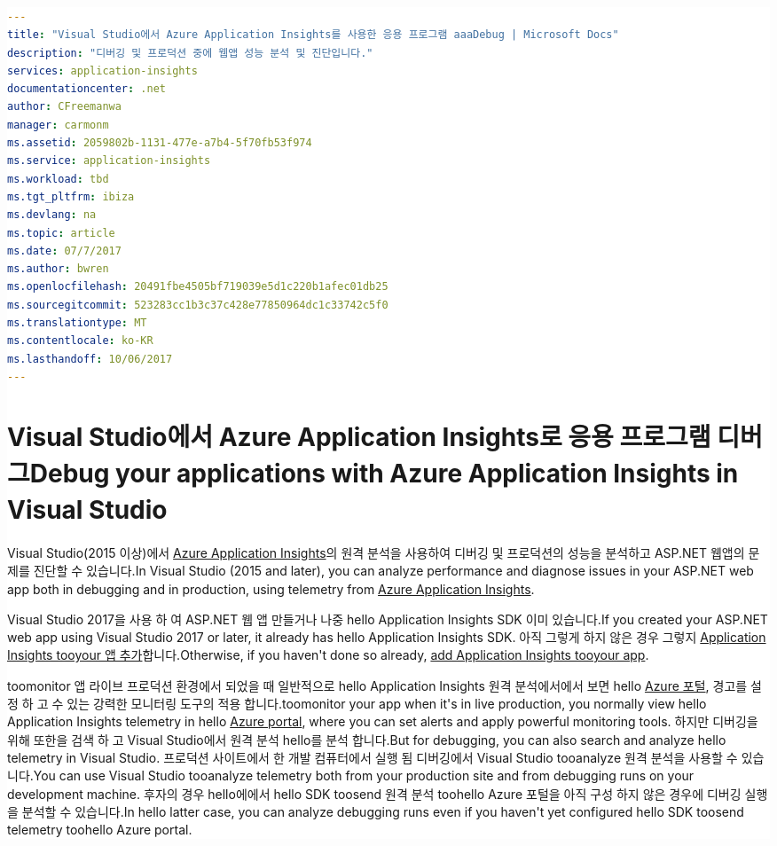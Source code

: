 ```yaml
---
title: "Visual Studio에서 Azure Application Insights를 사용한 응용 프로그램 aaaDebug | Microsoft Docs"
description: "디버깅 및 프로덕션 중에 웹앱 성능 분석 및 진단입니다."
services: application-insights
documentationcenter: .net
author: CFreemanwa
manager: carmonm
ms.assetid: 2059802b-1131-477e-a7b4-5f70fb53f974
ms.service: application-insights
ms.workload: tbd
ms.tgt_pltfrm: ibiza
ms.devlang: na
ms.topic: article
ms.date: 07/7/2017
ms.author: bwren
ms.openlocfilehash: 20491fbe4505bf719039e5d1c220b1afec01db25
ms.sourcegitcommit: 523283cc1b3c37c428e77850964dc1c33742c5f0
ms.translationtype: MT
ms.contentlocale: ko-KR
ms.lasthandoff: 10/06/2017
---
```

# <a name="debug-your-applications-with-azure-application-insights-in-visual-studio"></a><span data-ttu-id="43d10-103">Visual Studio에서 Azure Application Insights로 응용 프로그램 디버그</span><span class="sxs-lookup"><span data-stu-id="43d10-103">Debug your applications with Azure Application Insights in Visual Studio</span></span>
<span data-ttu-id="43d10-104">Visual Studio(2015 이상)에서 [Azure Application Insights](app-insights-overview.md)의 원격 분석을 사용하여 디버깅 및 프로덕션의 성능을 분석하고 ASP.NET 웹앱의 문제를 진단할 수 있습니다.</span><span class="sxs-lookup"><span data-stu-id="43d10-104">In Visual Studio (2015 and later), you can analyze performance and diagnose issues in your ASP.NET web app both in debugging and in production, using telemetry from [Azure Application Insights](app-insights-overview.md).</span></span>

<span data-ttu-id="43d10-105">Visual Studio 2017을 사용 하 여 ASP.NET 웹 앱 만들거나 나중 hello Application Insights SDK 이미 있습니다.</span><span class="sxs-lookup"><span data-stu-id="43d10-105">If you created your ASP.NET web app using Visual Studio 2017 or later, it already has hello Application Insights SDK.</span></span> <span data-ttu-id="43d10-106">아직 그렇게 하지 않은 경우 그렇지 [Application Insights tooyour 앱 추가](app-insights-asp-net.md)합니다.</span><span class="sxs-lookup"><span data-stu-id="43d10-106">Otherwise, if you haven't done so already, [add Application Insights tooyour app](app-insights-asp-net.md).</span></span>

<span data-ttu-id="43d10-107">toomonitor 앱 라이브 프로덕션 환경에서 되었을 때 일반적으로 hello Application Insights 원격 분석에서에서 보면 hello [Azure 포털](https://portal.azure.com), 경고를 설정 하 고 수 있는 강력한 모니터링 도구의 적용 합니다.</span><span class="sxs-lookup"><span data-stu-id="43d10-107">toomonitor your app when it's in live production, you normally view hello Application Insights telemetry in hello [Azure portal](https://portal.azure.com), where you can set alerts and apply powerful monitoring tools.</span></span> <span data-ttu-id="43d10-108">하지만 디버깅을 위해 또한을 검색 하 고 Visual Studio에서 원격 분석 hello를 분석 합니다.</span><span class="sxs-lookup"><span data-stu-id="43d10-108">But for debugging, you can also search and analyze hello telemetry in Visual Studio.</span></span> <span data-ttu-id="43d10-109">프로덕션 사이트에서 한 개발 컴퓨터에서 실행 됨 디버깅에서 Visual Studio tooanalyze 원격 분석을 사용할 수 있습니다.</span><span class="sxs-lookup"><span data-stu-id="43d10-109">You can use Visual Studio tooanalyze telemetry both from your production site and from debugging runs on your development machine.</span></span> <span data-ttu-id="43d10-110">후자의 경우 hello에에서 hello SDK toosend 원격 분석 toohello Azure 포털을 아직 구성 하지 않은 경우에 디버깅 실행을 분석할 수 있습니다.</span><span class="sxs-lookup"><span data-stu-id="43d10-110">In hello latter case, you can analyze debugging runs even if you haven't yet configured hello SDK toosend telemetry toohello Azure portal.</span></span> 
